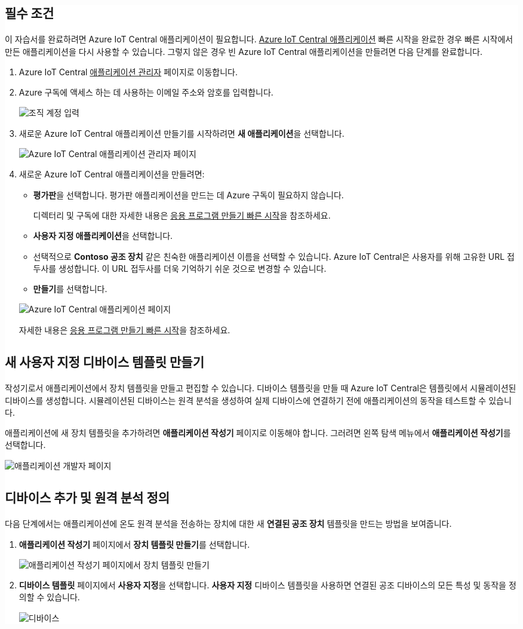 ## <a name="prerequisites"></a>필수 조건

이 자습서를 완료하려면 Azure IoT Central 애플리케이션이 필요합니다. [Azure IoT Central 애플리케이션](quick-deploy-iot-central.md) 빠른 시작을 완료한 경우 빠른 시작에서 만든 애플리케이션을 다시 사용할 수 있습니다. 그렇지 않은 경우 빈 Azure IoT Central 애플리케이션을 만들려면 다음 단계를 완료합니다.

1. Azure IoT Central [애플리케이션 관리자](https://aka.ms/iotcentral) 페이지로 이동합니다.

2. Azure 구독에 액세스 하는 데 사용하는 이메일 주소와 암호를 입력합니다.

   ![조직 계정 입력](./media/tutorial-define-device-type/sign-in.png)

3. 새로운 Azure IoT Central 애플리케이션 만들기를 시작하려면 **새 애플리케이션**을 선택합니다.

    ![Azure IoT Central 애플리케이션 관리자 페이지](./media/tutorial-define-device-type/iotcentralhome.png)

4. 새로운 Azure IoT Central 애플리케이션을 만들려면:
    
    * **평가판**을 선택합니다. 평가판 애플리케이션을 만드는 데 Azure 구독이 필요하지 않습니다.
    
       디렉터리 및 구독에 대한 자세한 내용은 [응용 프로그램 만들기 빠른 시작](quick-deploy-iot-central.md)을 참조하세요.
    
    * **사용자 지정 애플리케이션**을 선택합니다.
    
    * 선택적으로 **Contoso 공조 장치** 같은 친숙한 애플리케이션 이름을 선택할 수 있습니다. Azure IoT Central은 사용자를 위해 고유한 URL 접두사를 생성합니다. 이 URL 접두사를 더욱 기억하기 쉬운 것으로 변경할 수 있습니다.
    
    * **만들기**를 선택합니다.

    ![Azure IoT Central 애플리케이션 페이지](./media/tutorial-define-device-type/iotcentralcreate.png)

    자세한 내용은 [응용 프로그램 만들기 빠른 시작](quick-deploy-iot-central.md)을 참조하세요.

## <a name="create-a-new-custom-device-template"></a>새 사용자 지정 디바이스 템플릿 만들기

작성기로서 애플리케이션에서 장치 템플릿을 만들고 편집할 수 있습니다. 디바이스 템플릿을 만들 때 Azure IoT Central은 템플릿에서 시뮬레이션된 디바이스를 생성합니다. 시뮬레이션된 디바이스는 원격 분석을 생성하여 실제 디바이스에 연결하기 전에 애플리케이션의 동작을 테스트할 수 있습니다.

애플리케이션에 새 장치 템플릿을 추가하려면 **애플리케이션 작성기** 페이지로 이동해야 합니다. 그러려면 왼쪽 탐색 메뉴에서 **애플리케이션 작성기**를 선택합니다.

![애플리케이션 개발자 페이지](./media/tutorial-define-device-type/builderhome.png)

## <a name="add-a-device-and-define-telemetry"></a>디바이스 추가 및 원격 분석 정의

다음 단계에서는 애플리케이션에 온도 원격 분석을 전송하는 장치에 대한 새 **연결된 공조 장치** 템플릿을 만드는 방법을 보여줍니다.

1. **애플리케이션 작성기** 페이지에서 **장치 템플릿 만들기**를 선택합니다.

    ![애플리케이션 작성기 페이지에서 장치 템플릿 만들기](./media/tutorial-define-device-type/builderhomedevices.png)

2. **디바이스 템플릿** 페이지에서 **사용자 지정**을 선택합니다. **사용자 지정** 디바이스 템플릿을 사용하면 연결된 공조 디바이스의 모든 특성 및 동작을 정의할 수 있습니다.

    ![디바이스](./media/tutorial-define-device-type/builderhomedevicescustom.png)
